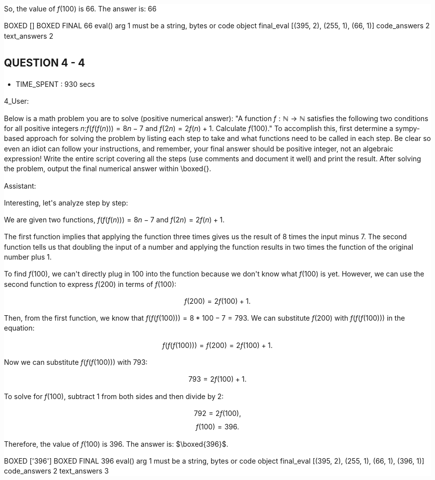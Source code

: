 So, the value of $f(100)$ is 66. The answer is: $66$

BOXED []
BOXED FINAL 66
eval() arg 1 must be a string, bytes or code object final_eval
[(395, 2), (255, 1), (66, 1)]
code_answers 2 text_answers 2



## QUESTION 4 - 4 
- TIME_SPENT : 930 secs

4_User:

Below is a math problem you are to solve (positive numerical answer):
"A function $f: \mathbb N \to \mathbb N$ satisfies the following two conditions for all positive integers $n$:$f(f(f(n)))=8n-7$ and $f(2n)=2f(n)+1$. Calculate $f(100)$."
To accomplish this, first determine a sympy-based approach for solving the problem by listing each step to take and what functions need to be called in each step. Be clear so even an idiot can follow your instructions, and remember, your final answer should be positive integer, not an algebraic expression!
Write the entire script covering all the steps (use comments and document it well) and print the result. After solving the problem, output the final numerical answer within \boxed{}.

Assistant: 

Interesting, let's analyze step by step:



We are given two functions, $f(f(f(n)))=8n-7$ and $f(2n)=2f(n)+1$.

The first function implies that applying the function three times gives us the result of 8 times the input minus 7. The second function tells us that doubling the input of a number and applying the function results in two times the function of the original number plus 1.

To find $f(100)$, we can't directly plug in 100 into the function because we don't know what $f(100)$ is yet. However, we can use the second function to express $f(200)$ in terms of $f(100)$:

$$f(200) = 2f(100) + 1.$$

Then, from the first function, we know that $f(f(f(100))) = 8*100 - 7 = 793$. We can substitute $f(200)$ with $f(f(f(100)))$ in the equation:

$$f(f(f(100))) = f(200) = 2f(100) + 1.$$

Now we can substitute $f(f(f(100)))$ with $793$:

$$793 = 2f(100) + 1.$$

To solve for $f(100)$, subtract 1 from both sides and then divide by 2:

$$792 = 2f(100),$$
$$f(100) = 396.$$

Therefore, the value of $f(100)$ is 396. The answer is: $\boxed{396}$.

BOXED ['396']
BOXED FINAL 396
eval() arg 1 must be a string, bytes or code object final_eval
[(395, 2), (255, 1), (66, 1), (396, 1)]
code_answers 2 text_answers 3
